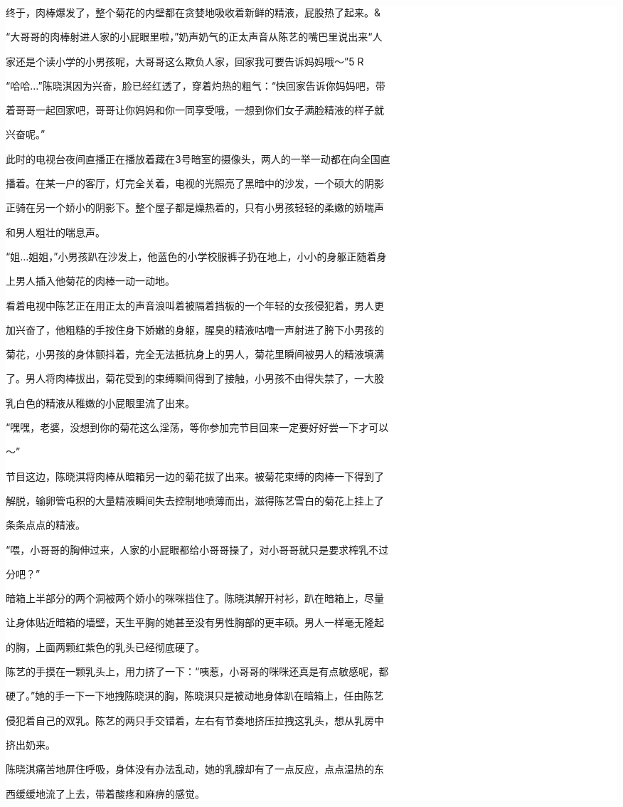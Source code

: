 终于，肉棒爆发了，整个菊花的内壁都在贪婪地吸收着新鲜的精液，屁股热了起来。&

“大哥哥的肉棒射进人家的小屁眼里啦，”奶声奶气的正太声音从陈艺的嘴巴里说出来“人

家还是个读小学的小男孩呢，大哥哥这么欺负人家，回家我可要告诉妈妈哦～”5 R

“哈哈…”陈晓淇因为兴奋，脸已经红透了，穿着灼热的粗气：“快回家告诉你妈妈吧，带

着哥哥一起回家吧，哥哥让你妈妈和你一同享受哦，一想到你们女子满脸精液的样子就

兴奋呢。”

此时的电视台夜间直播正在播放着藏在3号暗室的摄像头，两人的一举一动都在向全国直

播着。在某一户的客厅，灯完全关着，电视的光照亮了黑暗中的沙发，一个硕大的阴影

正骑在另一个娇小的阴影下。整个屋子都是燥热着的，只有小男孩轻轻的柔嫩的娇喘声

和男人粗壮的喘息声。

“姐…姐姐，”小男孩趴在沙发上，他蓝色的小学校服裤子扔在地上，小小的身躯正随着身

上男人插入他菊花的肉棒一动一动地。

看着电视中陈艺正在用正太的声音浪叫着被隔着挡板的一个年轻的女孩侵犯着，男人更

加兴奋了，他粗糙的手按住身下娇嫩的身躯，腥臭的精液咕噜一声射进了胯下小男孩的

菊花，小男孩的身体颤抖着，完全无法抵抗身上的男人，菊花里瞬间被男人的精液填满

了。男人将肉棒拔出，菊花受到的束缚瞬间得到了接触，小男孩不由得失禁了，一大股

乳白色的精液从稚嫩的小屁眼里流了出来。

“嘿嘿，老婆，没想到你的菊花这么淫荡，等你参加完节目回来一定要好好尝一下才可以

～”

节目这边，陈晓淇将肉棒从暗箱另一边的菊花拔了出来。被菊花束缚的肉棒一下得到了

解脱，输卵管屯积的大量精液瞬间失去控制地喷薄而出，滋得陈艺雪白的菊花上挂上了

条条点点的精液。

“喂，小哥哥的胸伸过来，人家的小屁眼都给小哥哥操了，对小哥哥就只是要求榨乳不过

分吧？”

暗箱上半部分的两个洞被两个娇小的咪咪挡住了。陈晓淇解开衬衫，趴在暗箱上，尽量

让身体贴近暗箱的墙壁，天生平胸的她甚至没有男性胸部的更丰硕。男人一样毫无隆起

的胸，上面两颗红紫色的乳头已经彻底硬了。

陈艺的手摸在一颗乳头上，用力挤了一下：“咦惹，小哥哥的咪咪还真是有点敏感呢，都

硬了。”她的手一下一下地拽陈晓淇的胸，陈晓淇只是被动地身体趴在暗箱上，任由陈艺

侵犯着自己的双乳。陈艺的两只手交错着，左右有节奏地挤压拉拽这乳头，想从乳房中

挤出奶来。

陈晓淇痛苦地屏住呼吸，身体没有办法乱动，她的乳腺却有了一点反应，点点温热的东

西缓缓地流了上去，带着酸疼和麻痹的感觉。
